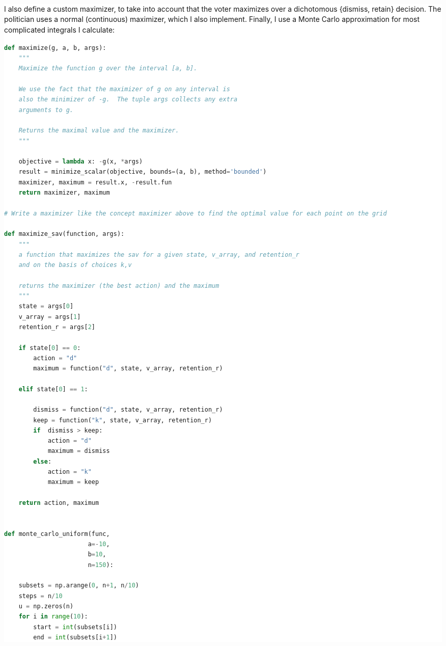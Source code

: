I also define a custom maximizer, to take into account that the voter maximizes over a dichotomous $\{$dismiss, retain$\}$ decision. The politician uses a normal (continuous) maximizer, which I also implement. Finally, I use a Monte Carlo approximation for most complicated integrals I calculate:


```python
def maximize(g, a, b, args):
    """
    Maximize the function g over the interval [a, b].

    We use the fact that the maximizer of g on any interval is
    also the minimizer of -g.  The tuple args collects any extra
    arguments to g.

    Returns the maximal value and the maximizer.
    """

    objective = lambda x: -g(x, *args)
    result = minimize_scalar(objective, bounds=(a, b), method='bounded')
    maximizer, maximum = result.x, -result.fun
    return maximizer, maximum
  
# Write a maximizer like the concept maximizer above to find the optimal value for each point on the grid

def maximize_sav(function, args):
    """
    a function that maximizes the sav for a given state, v_array, and retention_r
    and on the basis of choices k,v
    
    returns the maximizer (the best action) and the maximum
    """
    state = args[0]
    v_array = args[1]
    retention_r = args[2]
    
    if state[0] == 0:
        action = "d"
        maximum = function("d", state, v_array, retention_r)
        
    elif state[0] == 1:
        
        dismiss = function("d", state, v_array, retention_r)
        keep = function("k", state, v_array, retention_r)
        if  dismiss > keep:
            action = "d"
            maximum = dismiss
        else:
            action = "k"
            maximum = keep
        
    return action, maximum


def monte_carlo_uniform(func,
                       a=-10,
                       b=10,
                       n=150):
    
    subsets = np.arange(0, n+1, n/10)
    steps = n/10
    u = np.zeros(n)
    for i in range(10):
        start = int(subsets[i])
        end = int(subsets[i+1])
```